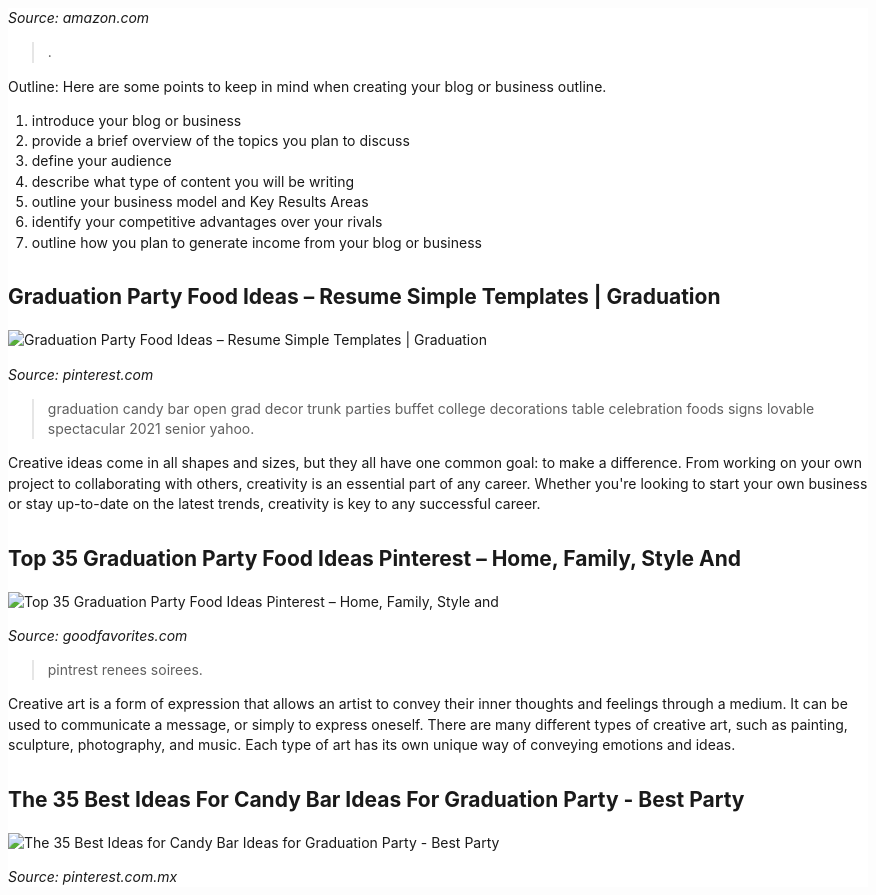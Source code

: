 _Source: amazon.com_

>. 

	

Outline: Here are some points to keep in mind when creating your blog or business outline.
1. introduce your blog or business 
2. provide a brief overview of the topics you plan to discuss 
3. define your audience 
4. describe what type of content you will be writing 
5. outline your business model and Key Results Areas 
6. identify your competitive advantages over your rivals 
7. outline how you plan to generate income from your blog or business  
    
## Graduation Party Food Ideas – Resume Simple Templates | Graduation

<img loading=lazy src="https://i.pinimg.com/originals/b9/3e/53/b93e53ce21c387e3f3b930edd8869fb2.jpg" onerror="this.onerror=null;this.src='https://tse3.mm.bing.net/th?id=OIP.f16OL1tqkwWKbYBgtNvbrgHaFj&amp;pid=15.1';" alt="Graduation Party Food Ideas – Resume Simple Templates | Graduation">

_Source: pinterest.com_

>graduation candy bar open grad decor trunk parties buffet college decorations table celebration foods signs lovable spectacular 2021 senior yahoo. 

	

Creative ideas come in all shapes and sizes, but they all have one common goal: to make a difference. From working on your own project to collaborating with others, creativity is an essential part of any career. Whether you're looking to start your own business or stay up-to-date on the latest trends, creativity is key to any successful career.

    
## Top 35 Graduation Party Food Ideas Pinterest – Home, Family, Style And

<img loading=lazy src="https://goodfavorites.com/wp-content/uploads/2020/02/graduation-party-food-ideas-pinterest-awesome-high-school-graduation-party-ideas-pinterest-of-graduation-party-food-ideas-pinterest.jpg" onerror="this.onerror=null;this.src='https://tse4.mm.bing.net/th?id=OIP.jyomdXpUiJtKf1CPExhBTAHaE8&amp;pid=15.1';" alt="Top 35 Graduation Party Food Ideas Pinterest – Home, Family, Style and">

_Source: goodfavorites.com_

>pintrest renees soirees. 

	

Creative art is a form of expression that allows an artist to convey their inner thoughts and feelings through a medium. It can be used to communicate a message, or simply to express oneself. There are many different types of creative art, such as painting, sculpture, photography, and music. Each type of art has its own unique way of conveying emotions and ideas.

    
## The 35 Best Ideas For Candy Bar Ideas For Graduation Party - Best Party

<img loading=lazy src="https://i.pinimg.com/736x/98/46/a4/9846a483d0ac62ef18ad0552a2928e5d.jpg" onerror="this.onerror=null;this.src='https://tse3.mm.bing.net/th?id=OIP.m2MOREMae9DzDrHOnShhnAHaJ3&amp;pid=15.1';" alt="The 35 Best Ideas for Candy Bar Ideas for Graduation Party - Best Party">

_Source: pinterest.com.mx_
